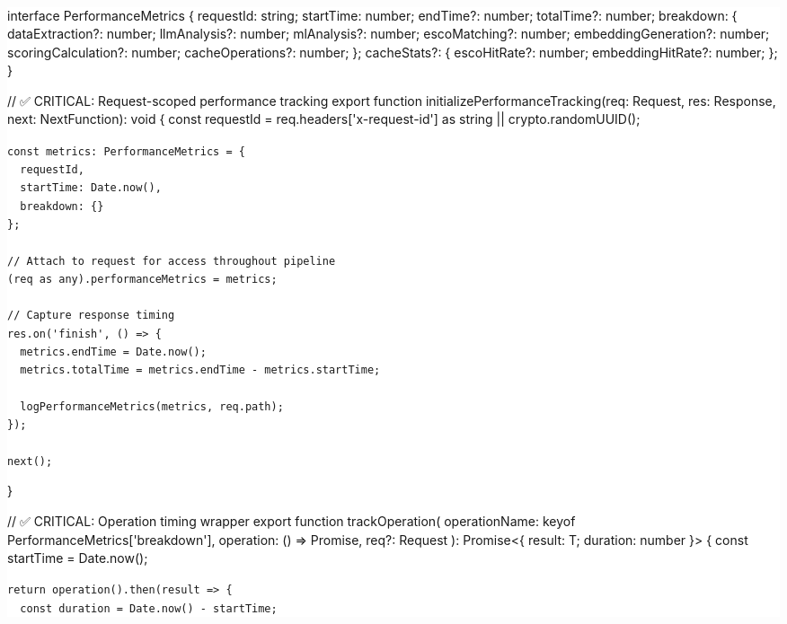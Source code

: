   interface PerformanceMetrics {
    requestId: string;
    startTime: number;
    endTime?: number;
    totalTime?: number;
    breakdown: {
      dataExtraction?: number;
      llmAnalysis?: number;
      mlAnalysis?: number;
      escoMatching?: number;
      embeddingGeneration?: number;
      scoringCalculation?: number;
      cacheOperations?: number;
    };
    cacheStats?: {
      escoHitRate?: number;
      embeddingHitRate?: number;
    };
  }

  // ✅ CRITICAL: Request-scoped performance tracking
  export function initializePerformanceTracking(req: Request, res: Response, next: NextFunction): void {
    const requestId = req.headers['x-request-id'] as string || crypto.randomUUID();

    const metrics: PerformanceMetrics = {
      requestId,
      startTime: Date.now(),
      breakdown: {}
    };

    // Attach to request for access throughout pipeline
    (req as any).performanceMetrics = metrics;

    // Capture response timing
    res.on('finish', () => {
      metrics.endTime = Date.now();
      metrics.totalTime = metrics.endTime - metrics.startTime;

      logPerformanceMetrics(metrics, req.path);
    });

    next();
  }

  // ✅ CRITICAL: Operation timing wrapper
  export function trackOperation<T>(
    operationName: keyof PerformanceMetrics['breakdown'],
    operation: () => Promise<T>,
    req?: Request
  ): Promise<{ result: T; duration: number }> {
    const startTime = Date.now();

    return operation().then(result => {
      const duration = Date.now() - startTime;
